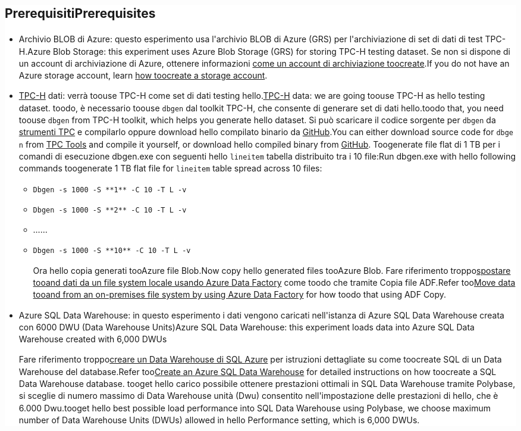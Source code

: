 ## <a name="prerequisites"></a><span data-ttu-id="d7a8a-119">Prerequisiti</span><span class="sxs-lookup"><span data-stu-id="d7a8a-119">Prerequisites</span></span>
* <span data-ttu-id="d7a8a-120">Archivio BLOB di Azure: questo esperimento usa l'archivio BLOB di Azure (GRS) per l'archiviazione di set di dati di test TPC-H.</span><span class="sxs-lookup"><span data-stu-id="d7a8a-120">Azure Blob Storage: this experiment uses Azure Blob Storage (GRS) for storing TPC-H testing dataset.</span></span>  <span data-ttu-id="d7a8a-121">Se non si dispone di un account di archiviazione di Azure, ottenere informazioni [come un account di archiviazione toocreate](../storage/common/storage-create-storage-account.md#create-a-storage-account).</span><span class="sxs-lookup"><span data-stu-id="d7a8a-121">If you do not have an Azure storage account, learn [how toocreate a storage account](../storage/common/storage-create-storage-account.md#create-a-storage-account).</span></span>
* <span data-ttu-id="d7a8a-122">[TPC-H](http://www.tpc.org/tpch/) dati: verrà toouse TPC-H come set di dati testing hello.</span><span class="sxs-lookup"><span data-stu-id="d7a8a-122">[TPC-H](http://www.tpc.org/tpch/) data: we are going toouse TPC-H as hello testing dataset.</span></span>  <span data-ttu-id="d7a8a-123">toodo, è necessario toouse `dbgen` dal toolkit TPC-H, che consente di generare set di dati hello.</span><span class="sxs-lookup"><span data-stu-id="d7a8a-123">toodo that, you need toouse `dbgen` from TPC-H toolkit, which helps you generate hello dataset.</span></span>  <span data-ttu-id="d7a8a-124">Si può scaricare il codice sorgente per `dbgen` da [strumenti TPC](http://www.tpc.org/tpc_documents_current_versions/current_specifications.asp) e compilarlo oppure download hello compilato binario da [GitHub](https://github.com/Azure/Azure-DataFactory/tree/master/Samples/TPCHTools).</span><span class="sxs-lookup"><span data-stu-id="d7a8a-124">You can either download source code for `dbgen` from [TPC Tools](http://www.tpc.org/tpc_documents_current_versions/current_specifications.asp) and compile it yourself, or download hello compiled binary from [GitHub](https://github.com/Azure/Azure-DataFactory/tree/master/Samples/TPCHTools).</span></span>  <span data-ttu-id="d7a8a-125">Toogenerate file flat di 1 TB per i comandi di esecuzione dbgen.exe con seguenti hello `lineitem` tabella distribuito tra i 10 file:</span><span class="sxs-lookup"><span data-stu-id="d7a8a-125">Run dbgen.exe with hello following commands toogenerate 1 TB flat file for `lineitem` table spread across 10 files:</span></span>

  * `Dbgen -s 1000 -S **1** -C 10 -T L -v`
  * `Dbgen -s 1000 -S **2** -C 10 -T L -v`
  * <span data-ttu-id="d7a8a-126">…</span><span class="sxs-lookup"><span data-stu-id="d7a8a-126">…</span></span>
  * `Dbgen -s 1000 -S **10** -C 10 -T L -v`

    <span data-ttu-id="d7a8a-127">Ora hello copia generati tooAzure file Blob.</span><span class="sxs-lookup"><span data-stu-id="d7a8a-127">Now copy hello generated files tooAzure Blob.</span></span>  <span data-ttu-id="d7a8a-128">Fare riferimento troppo[spostare tooand dati da un file system locale usando Azure Data Factory](data-factory-onprem-file-system-connector.md) come toodo che tramite Copia file ADF.</span><span class="sxs-lookup"><span data-stu-id="d7a8a-128">Refer too[Move data tooand from an on-premises file system by using Azure Data Factory](data-factory-onprem-file-system-connector.md) for how toodo that using ADF Copy.</span></span>    
* <span data-ttu-id="d7a8a-129">Azure SQL Data Warehouse: in questo esperimento i dati vengono caricati nell'istanza di Azure SQL Data Warehouse creata con 6000 DWU (Data Warehouse Units)</span><span class="sxs-lookup"><span data-stu-id="d7a8a-129">Azure SQL Data Warehouse: this experiment loads data into Azure SQL Data Warehouse created with 6,000 DWUs</span></span>

    <span data-ttu-id="d7a8a-130">Fare riferimento troppo[creare un Data Warehouse di SQL Azure](../sql-data-warehouse/sql-data-warehouse-get-started-provision.md) per istruzioni dettagliate su come toocreate SQL di un Data Warehouse del database.</span><span class="sxs-lookup"><span data-stu-id="d7a8a-130">Refer too[Create an Azure SQL Data Warehouse](../sql-data-warehouse/sql-data-warehouse-get-started-provision.md) for detailed instructions on how toocreate a SQL Data Warehouse database.</span></span>  <span data-ttu-id="d7a8a-131">tooget hello carico possibile ottenere prestazioni ottimali in SQL Data Warehouse tramite Polybase, si sceglie di numero massimo di Data Warehouse unità (Dwu) consentito nell'impostazione delle prestazioni di hello, che è 6.000 Dwu.</span><span class="sxs-lookup"><span data-stu-id="d7a8a-131">tooget hello best possible load performance into SQL Data Warehouse using Polybase, we choose maximum number of Data Warehouse Units (DWUs) allowed in hello Performance setting, which is 6,000 DWUs.</span></span>
